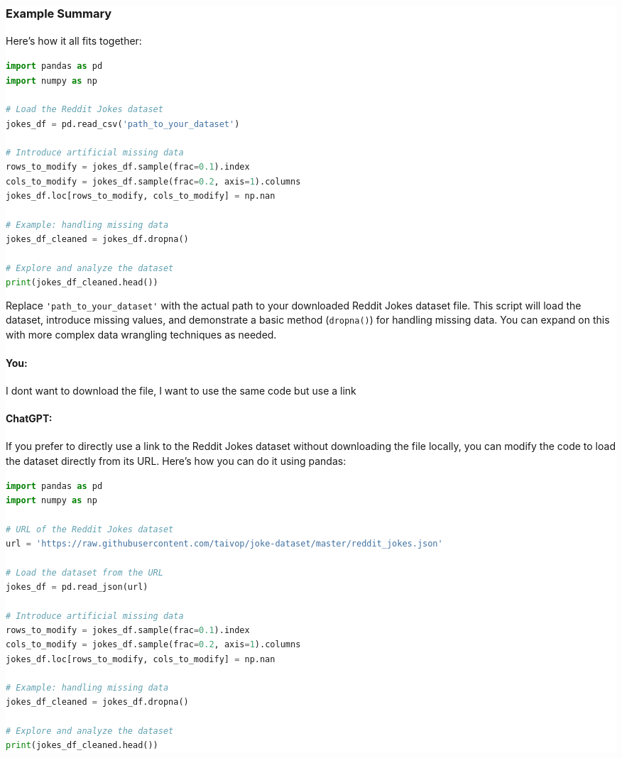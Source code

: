 ### Example Summary

Here’s how it all fits together:

```python
import pandas as pd
import numpy as np

# Load the Reddit Jokes dataset
jokes_df = pd.read_csv('path_to_your_dataset')

# Introduce artificial missing data
rows_to_modify = jokes_df.sample(frac=0.1).index
cols_to_modify = jokes_df.sample(frac=0.2, axis=1).columns
jokes_df.loc[rows_to_modify, cols_to_modify] = np.nan

# Example: handling missing data
jokes_df_cleaned = jokes_df.dropna()

# Explore and analyze the dataset
print(jokes_df_cleaned.head())
```

Replace `'path_to_your_dataset'` with the actual path to your downloaded Reddit Jokes dataset file. This script will load the dataset, introduce missing values, and demonstrate a basic method (`dropna()`) for handling missing data. You can expand on this with more complex data wrangling techniques as needed.


#### You:
I dont want to download the file, I want to use the same code but use a link

#### ChatGPT:
If you prefer to directly use a link to the Reddit Jokes dataset without downloading the file locally, you can modify the code to load the dataset directly from its URL. Here’s how you can do it using pandas:

```python
import pandas as pd
import numpy as np

# URL of the Reddit Jokes dataset
url = 'https://raw.githubusercontent.com/taivop/joke-dataset/master/reddit_jokes.json'

# Load the dataset from the URL
jokes_df = pd.read_json(url)

# Introduce artificial missing data
rows_to_modify = jokes_df.sample(frac=0.1).index
cols_to_modify = jokes_df.sample(frac=0.2, axis=1).columns
jokes_df.loc[rows_to_modify, cols_to_modify] = np.nan

# Example: handling missing data
jokes_df_cleaned = jokes_df.dropna()

# Explore and analyze the dataset
print(jokes_df_cleaned.head())
```
